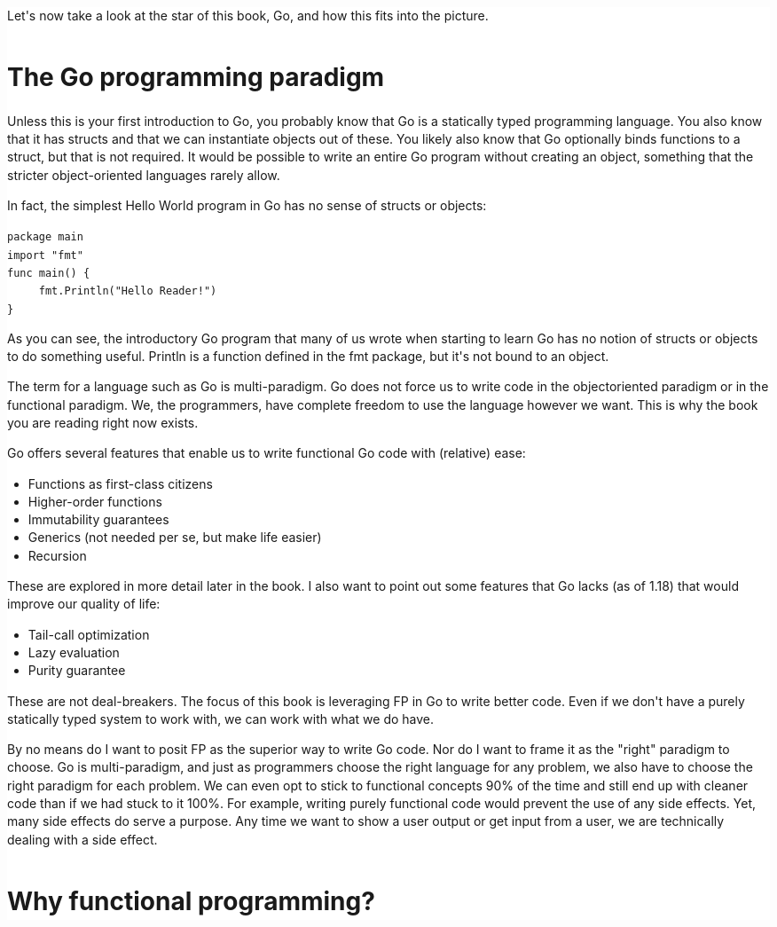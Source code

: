 Let's now take a look at the star of this book, Go, and how this fits into the picture.

# **The Go programming paradigm**

Unless this is your first introduction to Go, you probably know that Go is a statically typed programming language. You also know that it has structs and that we can instantiate objects out of these. You likely also know that Go optionally binds functions to a struct, but that is not required. It would be possible to write an entire Go program without creating an object, something that the stricter object-oriented languages rarely allow.

In fact, the simplest Hello World program in Go has no sense of structs or objects:

```
package main
import "fmt"
func main() {
     fmt.Println("Hello Reader!")    
}
```

As you can see, the introductory Go program that many of us wrote when starting to learn Go has no notion of structs or objects to do something useful. Println is a function defined in the fmt package, but it's not bound to an object.

The term for a language such as Go is multi-paradigm. Go does not force us to write code in the objectoriented paradigm or in the functional paradigm. We, the programmers, have complete freedom to use the language however we want. This is why the book you are reading right now exists.

Go offers several features that enable us to write functional Go code with (relative) ease:

- Functions as first-class citizens
- Higher-order functions
- Immutability guarantees
- Generics (not needed per se, but make life easier)
- Recursion

<span id="page-31-0"></span>These are explored in more detail later in the book. I also want to point out some features that Go lacks (as of 1.18) that would improve our quality of life:

- Tail-call optimization
- Lazy evaluation
- Purity guarantee

These are not deal-breakers. The focus of this book is leveraging FP in Go to write better code. Even if we don't have a purely statically typed system to work with, we can work with what we do have.

By no means do I want to posit FP as the superior way to write Go code. Nor do I want to frame it as the "right" paradigm to choose. Go is multi-paradigm, and just as programmers choose the right language for any problem, we also have to choose the right paradigm for each problem. We can even opt to stick to functional concepts 90% of the time and still end up with cleaner code than if we had stuck to it 100%. For example, writing purely functional code would prevent the use of any side effects. Yet, many side effects do serve a purpose. Any time we want to show a user output or get input from a user, we are technically dealing with a side effect.

# **Why functional programming?**

